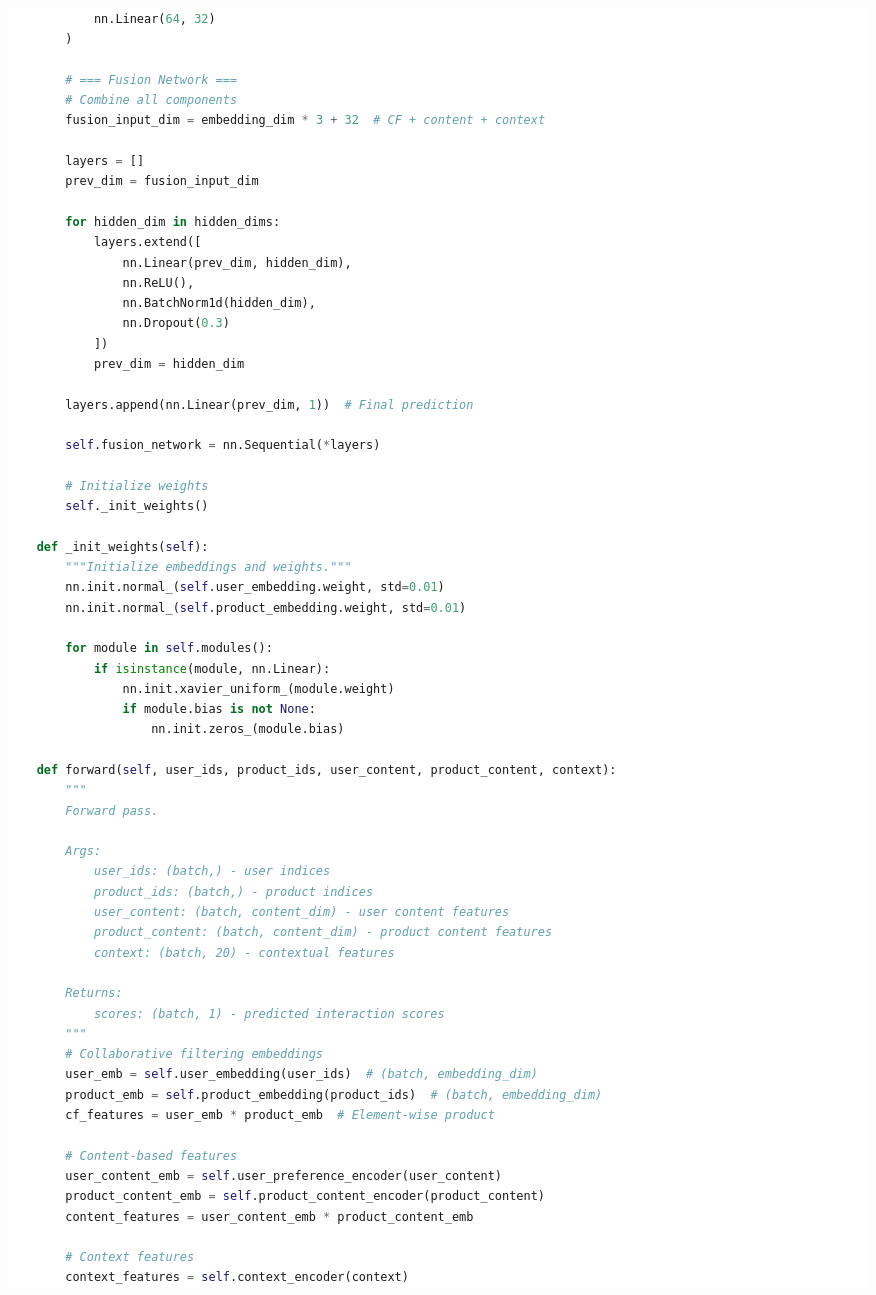 ```python
            nn.Linear(64, 32)
        )

        # === Fusion Network ===
        # Combine all components
        fusion_input_dim = embedding_dim * 3 + 32  # CF + content + context

        layers = []
        prev_dim = fusion_input_dim

        for hidden_dim in hidden_dims:
            layers.extend([
                nn.Linear(prev_dim, hidden_dim),
                nn.ReLU(),
                nn.BatchNorm1d(hidden_dim),
                nn.Dropout(0.3)
            ])
            prev_dim = hidden_dim

        layers.append(nn.Linear(prev_dim, 1))  # Final prediction

        self.fusion_network = nn.Sequential(*layers)

        # Initialize weights
        self._init_weights()

    def _init_weights(self):
        """Initialize embeddings and weights."""
        nn.init.normal_(self.user_embedding.weight, std=0.01)
        nn.init.normal_(self.product_embedding.weight, std=0.01)

        for module in self.modules():
            if isinstance(module, nn.Linear):
                nn.init.xavier_uniform_(module.weight)
                if module.bias is not None:
                    nn.init.zeros_(module.bias)

    def forward(self, user_ids, product_ids, user_content, product_content, context):
        """
        Forward pass.

        Args:
            user_ids: (batch,) - user indices
            product_ids: (batch,) - product indices
            user_content: (batch, content_dim) - user content features
            product_content: (batch, content_dim) - product content features
            context: (batch, 20) - contextual features

        Returns:
            scores: (batch, 1) - predicted interaction scores
        """
        # Collaborative filtering embeddings
        user_emb = self.user_embedding(user_ids)  # (batch, embedding_dim)
        product_emb = self.product_embedding(product_ids)  # (batch, embedding_dim)
        cf_features = user_emb * product_emb  # Element-wise product

        # Content-based features
        user_content_emb = self.user_preference_encoder(user_content)
        product_content_emb = self.product_content_encoder(product_content)
        content_features = user_content_emb * product_content_emb

        # Context features
        context_features = self.context_encoder(context)
```
